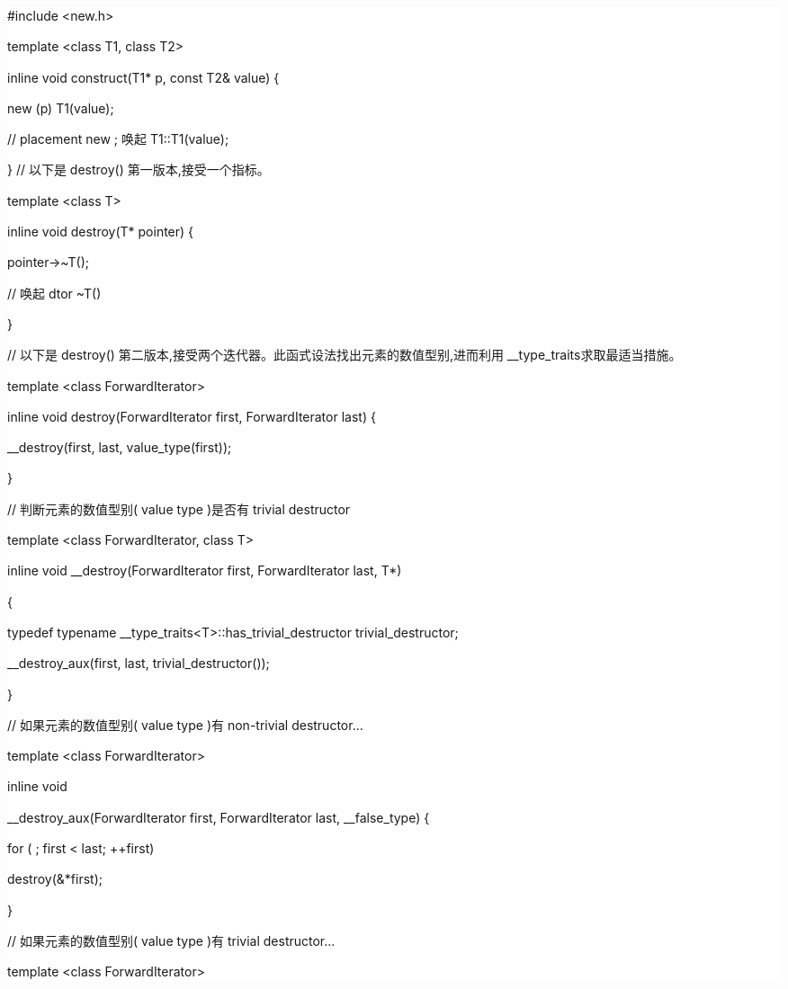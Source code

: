 #include <new.h>

template &lt;class T1, class T2&gt;

inline void construct(T1* p, const T2& value) {

new (p) T1(value);

// placement new ; 唤起 T1::T1(value);

}
// 以下是 destroy() 第一版本,接受一个指标。

template &lt;class T&gt;

inline void destroy(T* pointer) {

pointer->~T();

// 唤起 dtor ~T()

}

// 以下是 destroy() 第二版本,接受两个迭代器。此函式设法找出元素的数值型别,进而利用 __type_traits求取最适当措施。

template &lt;class ForwardIterator&gt;

inline void destroy(ForwardIterator first, ForwardIterator last) {

__destroy(first, last, value_type(first));

}

// 判断元素的数值型别( value type )是否有 trivial destructor

template &lt;class ForwardIterator, class T&gt;

inline void __destroy(ForwardIterator first, ForwardIterator last, T*)

{

typedef typename __type_traits&lt;T&gt;::has_trivial_destructor trivial_destructor;

__destroy_aux(first, last, trivial_destructor());

}

// 如果元素的数值型别( value type )有 non-trivial destructor...

template &lt;class ForwardIterator&gt;

inline void

__destroy_aux(ForwardIterator first, ForwardIterator last, __false_type) {

for ( ; first < last; ++first)

destroy(&*first);

}

// 如果元素的数值型别( value type )有 trivial destructor...

template &lt;class ForwardIterator&gt;
